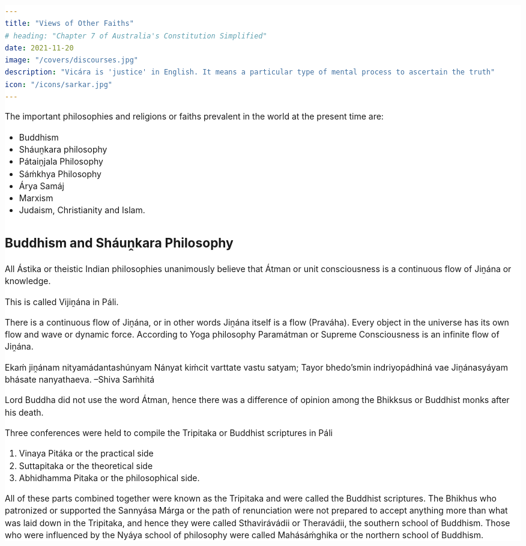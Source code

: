 ```yaml
---
title: "Views of Other Faiths"
# heading: "Chapter 7 of Australia's Constitution Simplified"
date: 2021-11-20
image: "/covers/discourses.jpg"
description: "Vicára is 'justice' in English. It means a particular type of mental process to ascertain the truth"
icon: "/icons/sarkar.jpg"
---
```




The important philosophies and religions or faiths prevalent in the world at the present time are:

- Buddhism
- Sháuṋkara philosophy
- Pátaiṋjala Philosophy
- Sáḿkhya Philosophy
- Árya Samáj
- Marxism
- Judaism, Christianity and Islam. 




## Buddhism and Sháuṋkara Philosophy

All Ástika or theistic Indian philosophies unanimously believe that Átman or unit consciousness is a continuous flow of Jiṋána or knowledge. 

This is called Vijiṋána in Páli. 

There is a continuous flow of Jiṋána, or in other words Jiṋána itself is a flow (Praváha). Every object in the universe has its own flow and wave or dynamic force. According to Yoga philosophy Paramátman or Supreme Consciousness is an infinite flow of Jiṋána.

Ekaḿ jiṋánam nityamádantashúnyam
Nányat kiḿcit varttate vastu satyam;
Tayor bhedo’smin indriyopádhiná vae
Jiṋánasyáyam bhásate nanyathaeva.
–Shiva Saḿhitá

Lord Buddha did not use the word Átman, hence there was a difference of opinion among the Bhikksus or Buddhist monks after his death. 

Three conferences were held to compile the Tripitaka or Buddhist scriptures in Páli

1. Vinaya Pitáka or the practical side
2. Suttapitaka or the theoretical side 
3. Abhidhamma Pitaka or the philosophical side.

All of these parts combined together were known as the Tripitaka and were called the Buddhist scriptures. The Bhikhus who patronized or supported the Sannyása Márga or the path of renunciation were not prepared to accept anything more than what was laid down in the Tripitaka, and hence they were called Sthavirávádii or Theravádii, the southern school of Buddhism. Those who were influenced by the Nyáya school of philosophy were called Mahásáḿghika or the northern school of Buddhism.
